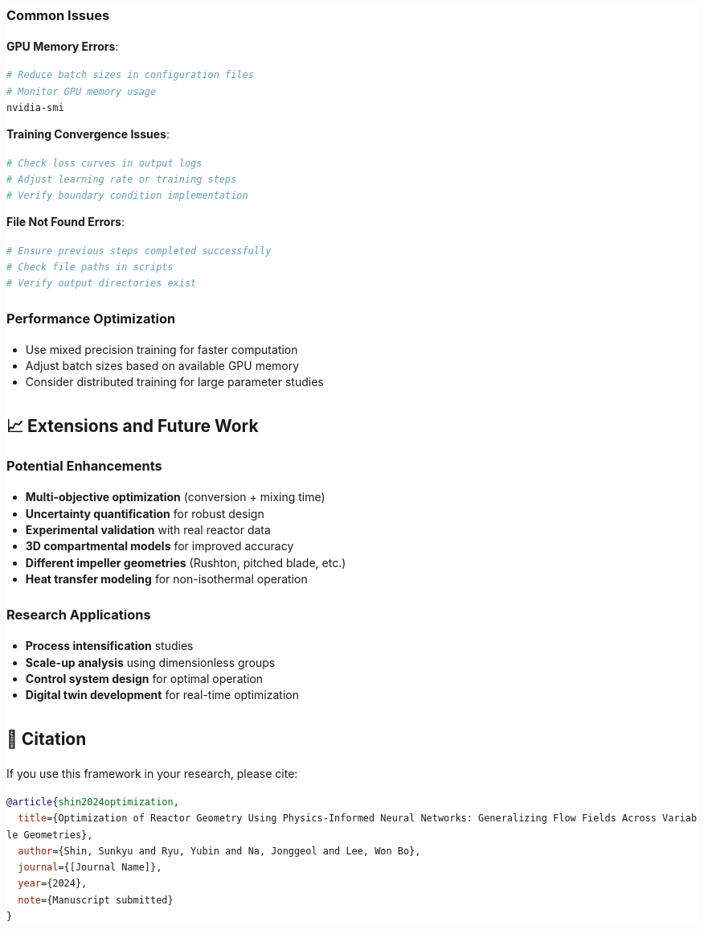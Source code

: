 ### Common Issues

**GPU Memory Errors**:
```bash
# Reduce batch sizes in configuration files
# Monitor GPU memory usage
nvidia-smi
```

**Training Convergence Issues**:
```bash
# Check loss curves in output logs
# Adjust learning rate or training steps
# Verify boundary condition implementation
```

**File Not Found Errors**:
```bash
# Ensure previous steps completed successfully
# Check file paths in scripts
# Verify output directories exist
```

### Performance Optimization
- Use mixed precision training for faster computation
- Adjust batch sizes based on available GPU memory
- Consider distributed training for large parameter studies

## 📈 Extensions and Future Work

### Potential Enhancements
- **Multi-objective optimization** (conversion + mixing time)
- **Uncertainty quantification** for robust design
- **Experimental validation** with real reactor data
- **3D compartmental models** for improved accuracy
- **Different impeller geometries** (Rushton, pitched blade, etc.)
- **Heat transfer modeling** for non-isothermal operation

### Research Applications
- **Process intensification** studies
- **Scale-up analysis** using dimensionless groups
- **Control system design** for optimal operation
- **Digital twin development** for real-time optimization

## 📄 Citation

If you use this framework in your research, please cite:

```bibtex
@article{shin2024optimization,
  title={Optimization of Reactor Geometry Using Physics-Informed Neural Networks: Generalizing Flow Fields Across Variable Geometries},
  author={Shin, Sunkyu and Ryu, Yubin and Na, Jonggeol and Lee, Won Bo},
  journal={[Journal Name]},
  year={2024},
  note={Manuscript submitted}
}
```
